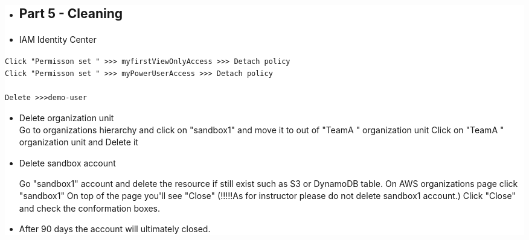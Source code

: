 


- ## Part 5 - Cleaning 

- IAM Identity Center

```
Click "Permisson set " >>> myfirstViewOnlyAccess >>> Detach policy
Click "Permisson set " >>> myPowerUserAccess >>> Detach policy

Delete >>>demo-user
```

- Delete organization unit  
   Go to  organizations hierarchy and click on "sandbox1" and move it to out of "TeamA " organization unit 
   Click on "TeamA " organization unit and Delete it 

- Delete sandbox account 

  Go "sandbox1" account and delete the resource if still exist such as S3 or DynamoDB table.
  On AWS organizations page click "sandbox1"
  On top of the page you'll see "Close" (!!!!!As for instructor please do not delete sandbox1 account.)
  Click "Close" and check the conformation boxes. 

- After 90 days the account will ultimately closed.